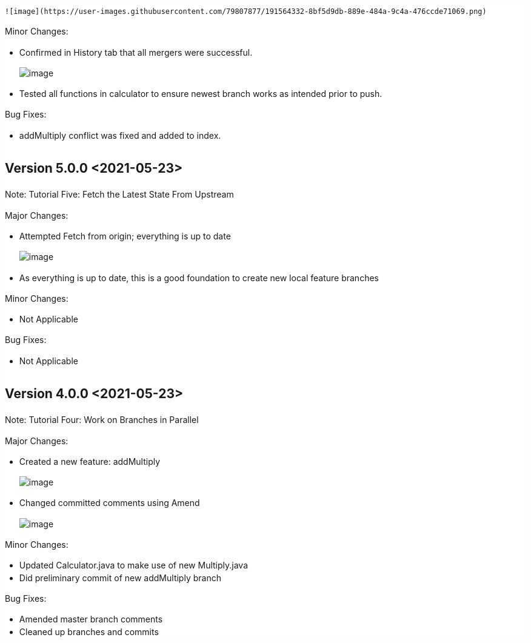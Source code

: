     ![image](https://user-images.githubusercontent.com/79807877/191564332-8bf5d9db-889e-484a-9c4a-476ccde71069.png)

Minor Changes:

-   Confirmed in History tab that all mergers were successful.

    ![image](https://user-images.githubusercontent.com/79807877/191564370-6b45e602-09c4-47a2-8a49-b159708db3b4.png)

-   Tested all functions in calculator to ensure newest branch works as intended prior to push.

Bug Fixes:

-   addMultiply conflict was fixed and added to index.

## Version 5.0.0 \<2021-05-23\>

Note: Tutorial Five: Fetch the Latest State From Upstream

Major Changes:

-   Attempted Fetch from origin; everything is up to date

    ![image](https://user-images.githubusercontent.com/79807877/191564400-c70a5733-e8ee-4dda-a354-9e7ce3f266fc.png)

-   As everything is up to date, this is a good foundation to create new local feature branches

Minor Changes:

-   Not Applicable

Bug Fixes:

-   Not Applicable

## Version 4.0.0 \<2021-05-23\>

Note: Tutorial Four: Work on Branches in Parallel

Major Changes:

-   Created a new feature: addMultiply

    ![image](https://user-images.githubusercontent.com/79807877/191564424-9c165fb3-cc24-40cb-b5d0-cc4a67485fa9.png)

-   Changed committed comments using Amend

    ![image](https://user-images.githubusercontent.com/79807877/191564450-4018d3f5-61f7-4487-8b5b-c20e2217baee.png)

Minor Changes:

-   Updated Calculator.java to make use of new Multiply.java
-   Did preliminary commit of new addMultiply branch

Bug Fixes:

-   Amended master branch comments
-   Cleaned up branches and commits
